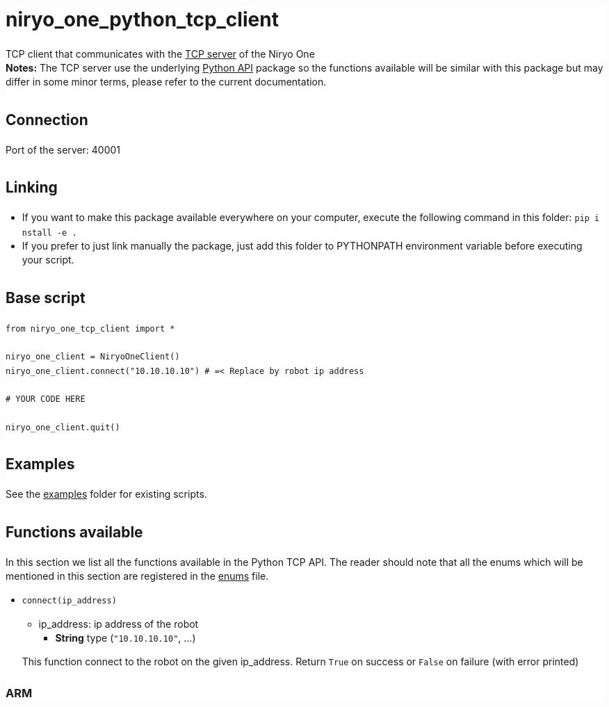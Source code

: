 # niryo_one_python_tcp_client
TCP client that communicates with the [TCP server](../../src/niryo_one_tcp_server) of the Niryo One
<br>**Notes:** The TCP server use the underlying [Python API](../../../niryo_one_python_api) package so the functions available
 will be similar with this package but may differ in some minor terms, please refer to the current documentation.

## Connection

Port of the server: 40001

## Linking

* If you want to make this package available everywhere on your computer, execute the following command in this folder: `pip install -e .`
* If you prefer to just link manually the package, just add this folder to PYTHONPATH environment variable before executing your script.

## Base script

```
from niryo_one_tcp_client import *

niryo_one_client = NiryoOneClient()
niryo_one_client.connect("10.10.10.10") # =< Replace by robot ip address

# YOUR CODE HERE

niryo_one_client.quit()
```

## Examples

See the [examples](examples) folder for existing scripts.

## Functions available

In this section we list all the functions available in the Python TCP API. The reader
should note that all the enums which will be mentioned in this section are registered in the 
[enums](niryo_one_tcp_client/enums.py) file.

* `connect(ip_address)`
    * ip_address: ip address of the robot
        * **String** type (`"10.10.10.10"`, ...)

    This function connect to the robot on the given ip_address.
    Return `True` on success or `False` on failure (with error printed)

### ARM
